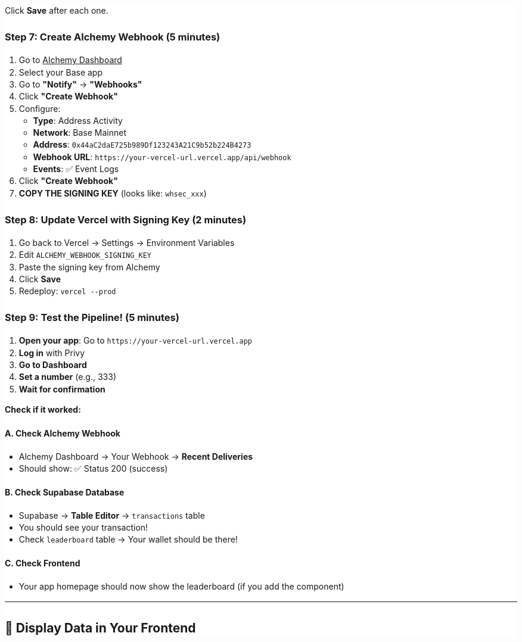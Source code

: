 Click **Save** after each one.

### Step 7: Create Alchemy Webhook (5 minutes)

1. Go to [Alchemy Dashboard](https://dashboard.alchemy.com)
2. Select your Base app
3. Go to **"Notify"** → **"Webhooks"**
4. Click **"Create Webhook"**
5. Configure:
   - **Type**: Address Activity
   - **Network**: Base Mainnet
   - **Address**: `0x44aC2daE725b989Df123243A21C9b52b224B4273`
   - **Webhook URL**: `https://your-vercel-url.vercel.app/api/webhook`
   - **Events**: ✅ Event Logs
6. Click **"Create Webhook"**
7. **COPY THE SIGNING KEY** (looks like: `whsec_xxx`)

### Step 8: Update Vercel with Signing Key (2 minutes)

1. Go back to Vercel → Settings → Environment Variables
2. Edit `ALCHEMY_WEBHOOK_SIGNING_KEY`
3. Paste the signing key from Alchemy
4. Click **Save**
5. Redeploy: `vercel --prod`

### Step 9: Test the Pipeline! (5 minutes)

1. **Open your app**: Go to `https://your-vercel-url.vercel.app`
2. **Log in** with Privy
3. **Go to Dashboard**
4. **Set a number** (e.g., 333)
5. **Wait for confirmation**

**Check if it worked:**

#### A. Check Alchemy Webhook

- Alchemy Dashboard → Your Webhook → **Recent Deliveries**
- Should show: ✅ Status 200 (success)

#### B. Check Supabase Database

- Supabase → **Table Editor** → `transactions` table
- You should see your transaction!
- Check `leaderboard` table → Your wallet should be there!

#### C. Check Frontend

- Your app homepage should now show the leaderboard (if you add the component)

---

## 🎨 Display Data in Your Frontend
